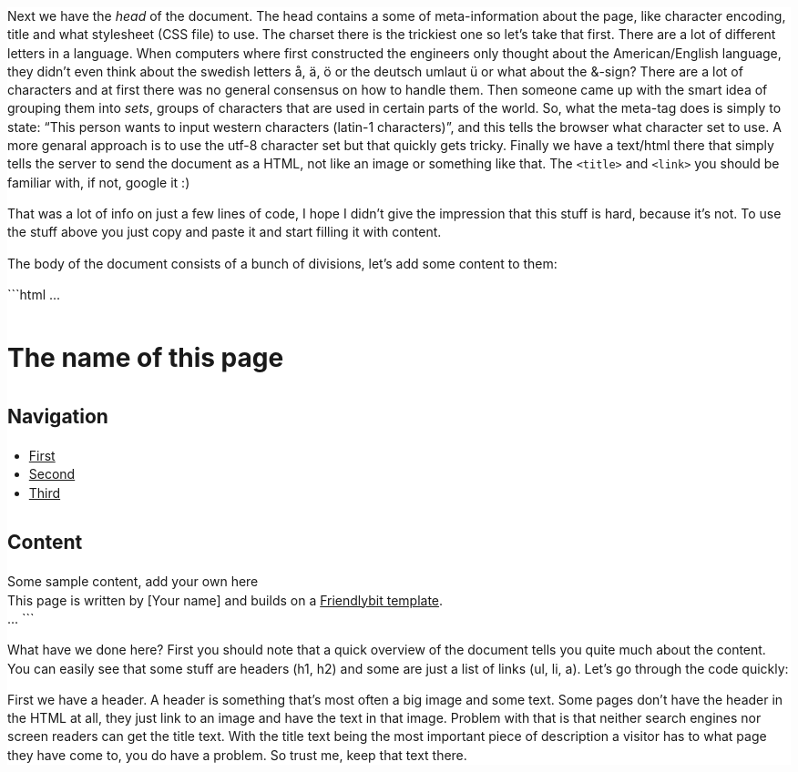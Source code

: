 Next we have the _head_ of the document. The head contains a some of meta-information about the page, like character encoding, title and what stylesheet (CSS file) to use. The charset there is the trickiest one so let&#8217;s take that first. There are a lot of different letters in a language. When computers where first constructed the engineers only thought about the American/English language, they didn&#8217;t even think about the swedish letters å, ä, ö or the deutsch umlaut ü or what about the &-sign? There are a lot of characters and at first there was no general consensus on how to handle them. Then someone came up with the smart idea of grouping them into _sets_, groups of characters that are used in certain parts of the world. So, what the meta-tag does is simply to state: &#8220;This person wants to input western characters (latin-1 characters)&#8221;, and this tells the browser what character set to use. A more genaral approach is to use the utf-8 character set but that quickly gets tricky. Finally we have a text/html there that simply tells the server to send the document as a HTML, not like an image or something like that. The `<title>` and `<link>` you should be familiar with, if not, google it :)

That was a lot of info on just a few lines of code, I hope I didn&#8217;t give the impression that this stuff is hard, because it&#8217;s not. To use the stuff above you just copy and paste it and start filling it with content.

The body of the document consists of a bunch of divisions, let&#8217;s add some content to them:

<div id="semantics"></div>
```html
...
<div id="header">
  <h1>The name of this page</h1>
</div>
<div id="navigation">
  <h2>Navigation</h2>
  <ul>
  <li><a href="first.html">First</a></li>
  <li><a href="second.html">Second</a></li>
  <li><a href="third.html">Third</a></li>
  </ul>
</div>
<div id="content">
  <h2>Content</h2>
  Some sample content, add your own here
</div>
<div id="footer">
  This page is written by [Your name] and builds on a <a href="http://friendlybit.com">Friendlybit template</a>.
</div>
...
```

What have we done here? First you should note that a quick overview of the document tells you quite much about the content. You can easily see that some stuff are headers (h1, h2) and some are just a list of links (ul, li, a). Let&#8217;s go through the code quickly:

First we have a header. A header is something that&#8217;s most often a big image and some text. Some pages don&#8217;t have the header in the HTML at all, they just link to an image and have the text in that image. Problem with that is that neither search engines nor screen readers can get the title text. With the title text being the most important piece of description a visitor has to what page they have come to, you do have a problem. So trust me, keep that text there.
